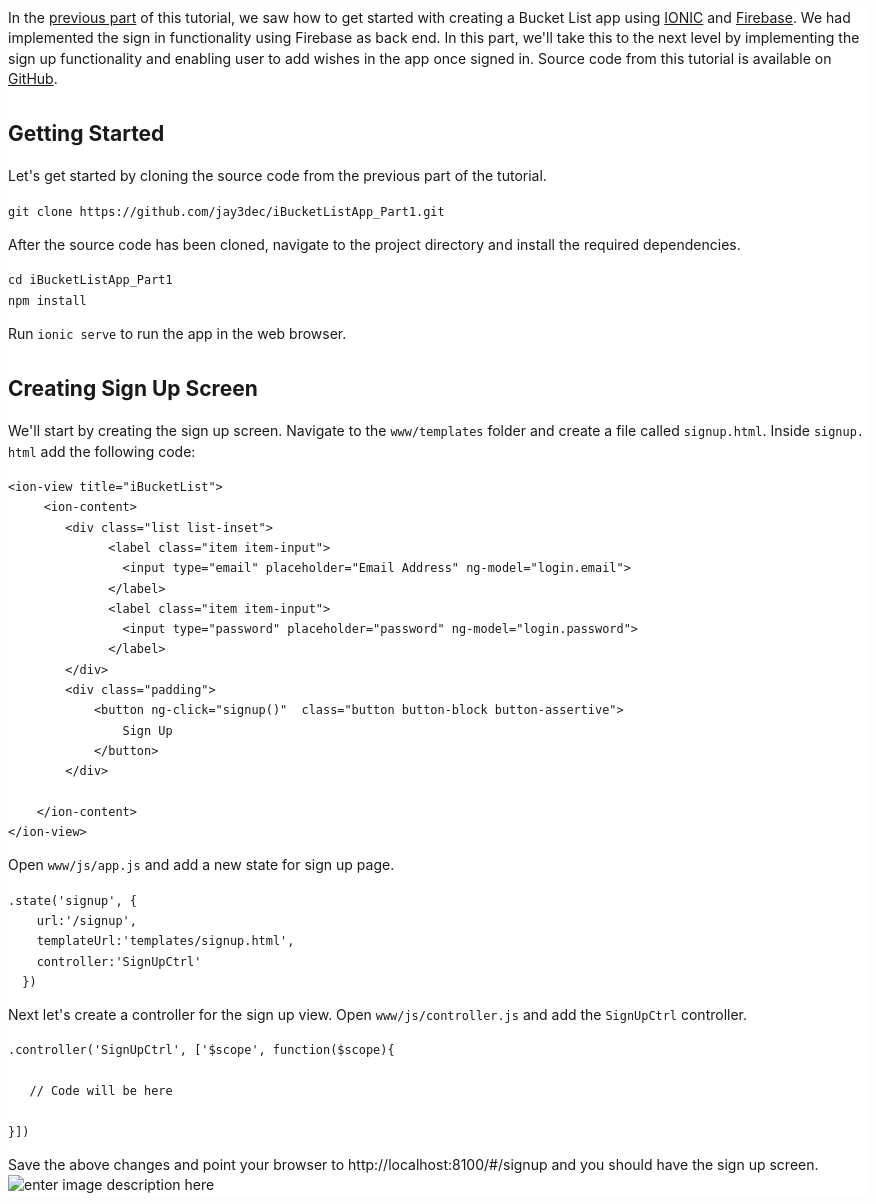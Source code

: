 In the [previous part](http://www.sitepoint.com/creating-bucket-list-ionic-framework-firebase/) of this tutorial, we saw how to get started with creating a Bucket List app using [IONIC](http://ionicframework.com/) and [Firebase](https://www.firebase.com/). We had implemented the sign in functionality using Firebase as back end. In this part, we'll take this to the next level by implementing the sign up functionality and enabling user to add wishes in the app once signed in. Source code from this tutorial is available on [GitHub](https://github.com/jay3dec/iBucketListApp_Part2).

## Getting Started
Let's get started by cloning the source code from the previous part of the tutorial.
```
git clone https://github.com/jay3dec/iBucketListApp_Part1.git
```
After the source code has been cloned, navigate to the project directory and install the required dependencies.
```
cd iBucketListApp_Part1
npm install
```
Run `ionic serve` to run the app in the web browser.

## Creating Sign Up Screen
We'll start by creating the sign up screen. Navigate to the `www/templates` folder and create a file called `signup.html`. Inside `signup.html` add the following code:
```
<ion-view title="iBucketList">
     <ion-content>
        <div class="list list-inset">
			  <label class="item item-input">
			    <input type="email" placeholder="Email Address" ng-model="login.email">
			  </label>
			  <label class="item item-input">
			    <input type="password" placeholder="password" ng-model="login.password">
			  </label>
		</div>
		<div class="padding">
			<button ng-click="signup()"  class="button button-block button-assertive">
  				Sign Up
			</button>
		</div>

    </ion-content>
</ion-view>
``` 
Open `www/js/app.js` and add a new state for sign up page.
```
.state('signup', {
    url:'/signup',
    templateUrl:'templates/signup.html',
    controller:'SignUpCtrl'
  })
```
Next let's create a controller for the sign up view. Open `www/js/controller.js` and add the `SignUpCtrl` controller.
```
.controller('SignUpCtrl', ['$scope', function($scope){

   // Code will be here
    
}])
```
Save the above changes and point your browser to http://localhost:8100/#/signup and you should have the sign up screen.
![enter image description here](http://dab1nmslvvntp.cloudfront.net/wp-content/uploads/2015/04/1430238446sign_up.png)
